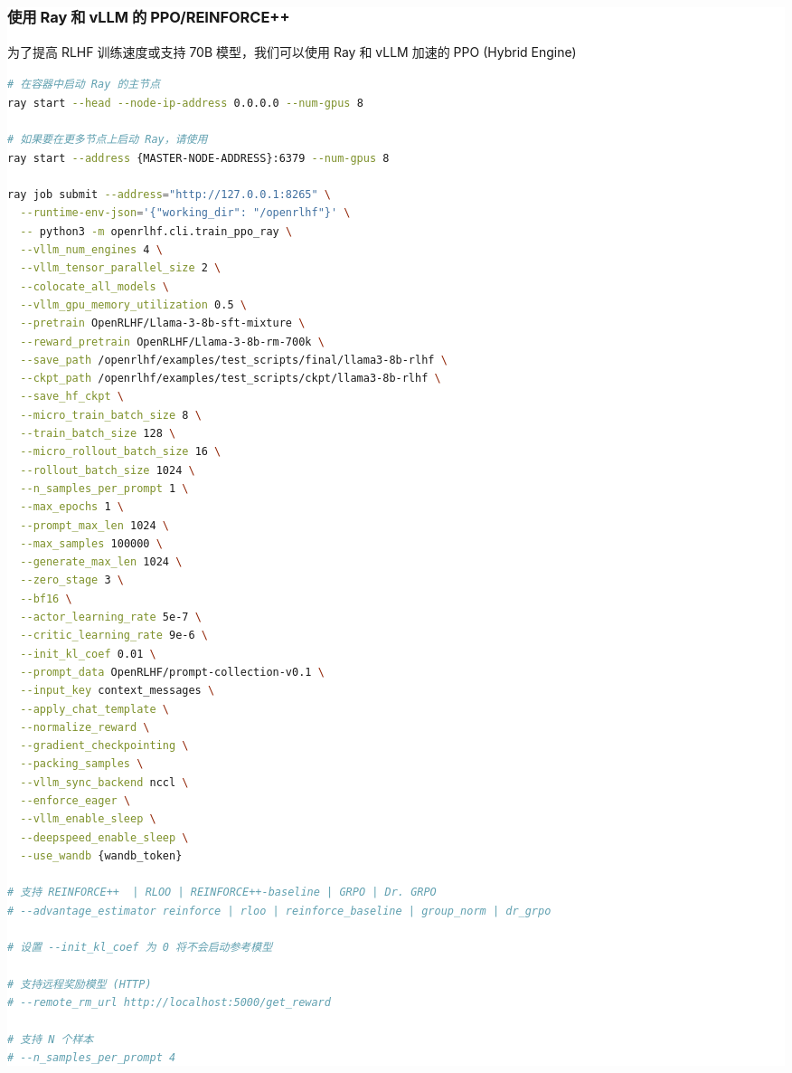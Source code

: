 ### 使用 Ray 和 vLLM 的 PPO/REINFORCE++

为了提高 RLHF 训练速度或支持 70B 模型，我们可以使用 Ray 和 vLLM 加速的 PPO (Hybrid Engine)

```bash
# 在容器中启动 Ray 的主节点
ray start --head --node-ip-address 0.0.0.0 --num-gpus 8

# 如果要在更多节点上启动 Ray，请使用
ray start --address {MASTER-NODE-ADDRESS}:6379 --num-gpus 8

ray job submit --address="http://127.0.0.1:8265" \
  --runtime-env-json='{"working_dir": "/openrlhf"}' \
  -- python3 -m openrlhf.cli.train_ppo_ray \
  --vllm_num_engines 4 \
  --vllm_tensor_parallel_size 2 \
  --colocate_all_models \
  --vllm_gpu_memory_utilization 0.5 \
  --pretrain OpenRLHF/Llama-3-8b-sft-mixture \
  --reward_pretrain OpenRLHF/Llama-3-8b-rm-700k \
  --save_path /openrlhf/examples/test_scripts/final/llama3-8b-rlhf \
  --ckpt_path /openrlhf/examples/test_scripts/ckpt/llama3-8b-rlhf \
  --save_hf_ckpt \
  --micro_train_batch_size 8 \
  --train_batch_size 128 \
  --micro_rollout_batch_size 16 \
  --rollout_batch_size 1024 \
  --n_samples_per_prompt 1 \
  --max_epochs 1 \
  --prompt_max_len 1024 \
  --max_samples 100000 \
  --generate_max_len 1024 \
  --zero_stage 3 \
  --bf16 \
  --actor_learning_rate 5e-7 \
  --critic_learning_rate 9e-6 \
  --init_kl_coef 0.01 \
  --prompt_data OpenRLHF/prompt-collection-v0.1 \
  --input_key context_messages \
  --apply_chat_template \
  --normalize_reward \
  --gradient_checkpointing \
  --packing_samples \
  --vllm_sync_backend nccl \
  --enforce_eager \
  --vllm_enable_sleep \
  --deepspeed_enable_sleep \
  --use_wandb {wandb_token}

# 支持 REINFORCE++  | RLOO | REINFORCE++-baseline | GRPO | Dr. GRPO
# --advantage_estimator reinforce | rloo | reinforce_baseline | group_norm | dr_grpo

# 设置 --init_kl_coef 为 0 将不会启动参考模型

# 支持远程奖励模型 (HTTP)
# --remote_rm_url http://localhost:5000/get_reward

# 支持 N 个样本
# --n_samples_per_prompt 4
```

